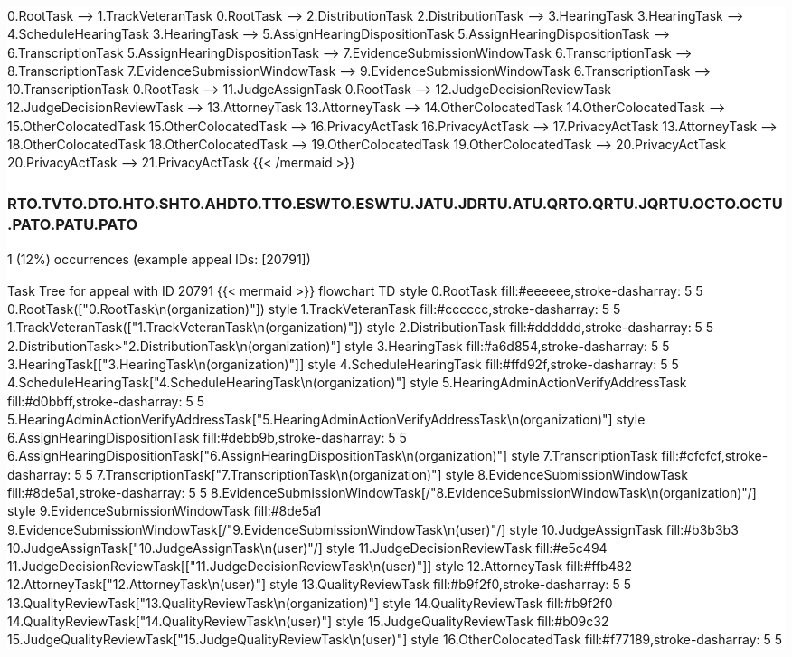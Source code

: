 0.RootTask --> 1.TrackVeteranTask
0.RootTask --> 2.DistributionTask
2.DistributionTask --> 3.HearingTask
3.HearingTask --> 4.ScheduleHearingTask
3.HearingTask --> 5.AssignHearingDispositionTask
5.AssignHearingDispositionTask --> 6.TranscriptionTask
5.AssignHearingDispositionTask --> 7.EvidenceSubmissionWindowTask
6.TranscriptionTask --> 8.TranscriptionTask
7.EvidenceSubmissionWindowTask --> 9.EvidenceSubmissionWindowTask
6.TranscriptionTask --> 10.TranscriptionTask
0.RootTask --> 11.JudgeAssignTask
0.RootTask --> 12.JudgeDecisionReviewTask
12.JudgeDecisionReviewTask --> 13.AttorneyTask
13.AttorneyTask --> 14.OtherColocatedTask
14.OtherColocatedTask --> 15.OtherColocatedTask
15.OtherColocatedTask --> 16.PrivacyActTask
16.PrivacyActTask --> 17.PrivacyActTask
13.AttorneyTask --> 18.OtherColocatedTask
18.OtherColocatedTask --> 19.OtherColocatedTask
19.OtherColocatedTask --> 20.PrivacyActTask
20.PrivacyActTask --> 21.PrivacyActTask
{{< /mermaid >}}


### RTO.TVTO.DTO.HTO.SHTO.AHDTO.TTO.ESWTO.ESWTU.JATU.JDRTU.ATU.QRTO.QRTU.JQRTU.OCTO.OCTU.PATO.PATU.PATO

1 (12%) occurrences (example appeal IDs: [20791])

Task Tree for appeal with ID 20791
{{< mermaid >}}
flowchart TD
style 0.RootTask fill:#eeeeee,stroke-dasharray: 5 5
  0.RootTask(["0.RootTask\n(organization)"])
style 1.TrackVeteranTask fill:#cccccc,stroke-dasharray: 5 5
  1.TrackVeteranTask(["1.TrackVeteranTask\n(organization)"])
style 2.DistributionTask fill:#dddddd,stroke-dasharray: 5 5
  2.DistributionTask>"2.DistributionTask\n(organization)"]
style 3.HearingTask fill:#a6d854,stroke-dasharray: 5 5
  3.HearingTask[["3.HearingTask\n(organization)"]]
style 4.ScheduleHearingTask fill:#ffd92f,stroke-dasharray: 5 5
  4.ScheduleHearingTask["4.ScheduleHearingTask\n(organization)"]
style 5.HearingAdminActionVerifyAddressTask fill:#d0bbff,stroke-dasharray: 5 5
  5.HearingAdminActionVerifyAddressTask["5.HearingAdminActionVerifyAddressTask\n(organization)"]
style 6.AssignHearingDispositionTask fill:#debb9b,stroke-dasharray: 5 5
  6.AssignHearingDispositionTask["6.AssignHearingDispositionTask\n(organization)"]
style 7.TranscriptionTask fill:#cfcfcf,stroke-dasharray: 5 5
  7.TranscriptionTask["7.TranscriptionTask\n(organization)"]
style 8.EvidenceSubmissionWindowTask fill:#8de5a1,stroke-dasharray: 5 5
  8.EvidenceSubmissionWindowTask[/"8.EvidenceSubmissionWindowTask\n(organization)"/]
style 9.EvidenceSubmissionWindowTask fill:#8de5a1
  9.EvidenceSubmissionWindowTask[/"9.EvidenceSubmissionWindowTask\n(user)"/]
style 10.JudgeAssignTask fill:#b3b3b3
  10.JudgeAssignTask[\"10.JudgeAssignTask\n(user)"/]
style 11.JudgeDecisionReviewTask fill:#e5c494
  11.JudgeDecisionReviewTask[["11.JudgeDecisionReviewTask\n(user)"]]
style 12.AttorneyTask fill:#ffb482
  12.AttorneyTask["12.AttorneyTask\n(user)"]
style 13.QualityReviewTask fill:#b9f2f0,stroke-dasharray: 5 5
  13.QualityReviewTask[\"13.QualityReviewTask\n(organization)"\]
style 14.QualityReviewTask fill:#b9f2f0
  14.QualityReviewTask[\"14.QualityReviewTask\n(user)"\]
style 15.JudgeQualityReviewTask fill:#b09c32
  15.JudgeQualityReviewTask["15.JudgeQualityReviewTask\n(user)"]
style 16.OtherColocatedTask fill:#f77189,stroke-dasharray: 5 5